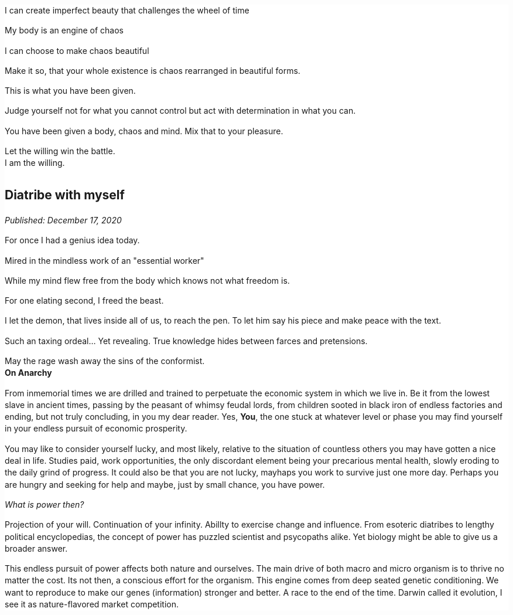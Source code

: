 I can create imperfect beauty that challenges the wheel of time

My body is an engine of chaos

I can choose to make chaos beautiful

Make it so, that your whole existence is chaos rearranged in beautiful forms.

This is what you have been given.

Judge yourself not for what you cannot control but act with determination in what you can.

You have been given a body, chaos and mind. Mix that to your pleasure.

Let the willing win the battle.  
I am the willing.

## Diatribe with myself
*Published: December 17, 2020*

For once I had a genius idea today.

Mired in the mindless work of an "essential worker"

While my mind flew free from the body which knows not what freedom is.

For one elating second, I freed the beast.

I let the demon, that lives inside all of us, to reach the pen. To let him say his piece and make peace with the text.

Such an taxing ordeal… Yet revealing. True knowledge hides between farces and pretensions.

May the rage wash away the sins of the conformist.  
**On Anarchy**

From inmemorial times we are drilled and trained to perpetuate the economic system in which we live in. Be it from the lowest slave in ancient times, passing by the peasant of whimsy feudal lords, from children sooted in black iron of endless factories and ending, but not truly concluding, in you my dear reader. Yes, **You**, the one stuck at whatever level or phase you may find yourself in your endless pursuit of economic prosperity.

You may like to consider yourself lucky, and most likely, relative to the situation of countless others you may have gotten a nice deal in life. Studies paid, work opportunities, the only discordant element being your precarious mental health, slowly eroding to the daily grind of progress. It could also be that you are not lucky, mayhaps you work to survive just one more day. Perhaps you are hungry and seeking for help and maybe, just by small chance, you have power.

*What is power then?*

Projection of your will. Continuation of your infinity. Abillty to exercise change and influence. From esoteric diatribes to lengthy political encyclopedias, the concept of power has puzzled scientist and psycopaths alike. Yet biology might be able to give us a broader answer.

This endless pursuit of power affects both nature and ourselves. The main drive of both macro and micro organism is to thrive no matter the cost. Its not then, a conscious effort for the organism. This engine comes from deep seated genetic conditioning. We want to reproduce to make our genes (information) stronger and better. A race to the end of the time. Darwin called it evolution, I see it as nature-flavored market competition.
